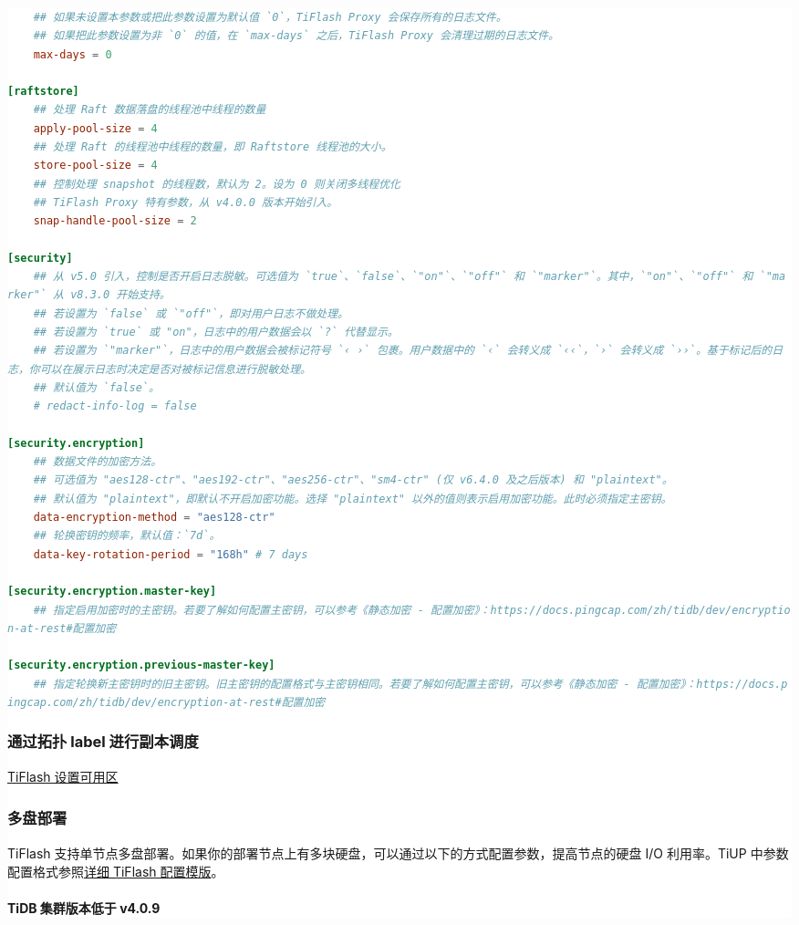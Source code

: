 ```toml
    ## 如果未设置本参数或把此参数设置为默认值 `0`，TiFlash Proxy 会保存所有的日志文件。
    ## 如果把此参数设置为非 `0` 的值，在 `max-days` 之后，TiFlash Proxy 会清理过期的日志文件。
    max-days = 0

[raftstore]
    ## 处理 Raft 数据落盘的线程池中线程的数量
    apply-pool-size = 4
    ## 处理 Raft 的线程池中线程的数量，即 Raftstore 线程池的大小。
    store-pool-size = 4
    ## 控制处理 snapshot 的线程数，默认为 2。设为 0 则关闭多线程优化
    ## TiFlash Proxy 特有参数，从 v4.0.0 版本开始引入。
    snap-handle-pool-size = 2

[security]
    ## 从 v5.0 引入，控制是否开启日志脱敏。可选值为 `true`、`false`、`"on"`、`"off"` 和 `"marker"`。其中，`"on"`、`"off"` 和 `"marker"` 从 v8.3.0 开始支持。
    ## 若设置为 `false` 或 `"off"`，即对用户日志不做处理。
    ## 若设置为 `true` 或 "on"，日志中的用户数据会以 `?` 代替显示。
    ## 若设置为 `"marker"`，日志中的用户数据会被标记符号 `‹ ›` 包裹。用户数据中的 `‹` 会转义成 `‹‹`，`›` 会转义成 `››`。基于标记后的日志，你可以在展示日志时决定是否对被标记信息进行脱敏处理。
    ## 默认值为 `false`。
    # redact-info-log = false

[security.encryption]
    ## 数据文件的加密方法。
    ## 可选值为 "aes128-ctr"、"aes192-ctr"、"aes256-ctr"、"sm4-ctr" (仅 v6.4.0 及之后版本) 和 "plaintext"。
    ## 默认值为 "plaintext"，即默认不开启加密功能。选择 "plaintext" 以外的值则表示启用加密功能。此时必须指定主密钥。
    data-encryption-method = "aes128-ctr"
    ## 轮换密钥的频率，默认值：`7d`。
    data-key-rotation-period = "168h" # 7 days

[security.encryption.master-key]
    ## 指定启用加密时的主密钥。若要了解如何配置主密钥，可以参考《静态加密 - 配置加密》：https://docs.pingcap.com/zh/tidb/dev/encryption-at-rest#配置加密

[security.encryption.previous-master-key]
    ## 指定轮换新主密钥时的旧主密钥。旧主密钥的配置格式与主密钥相同。若要了解如何配置主密钥，可以参考《静态加密 - 配置加密》：https://docs.pingcap.com/zh/tidb/dev/encryption-at-rest#配置加密
```

### 通过拓扑 label 进行副本调度

[TiFlash 设置可用区](/tiflash/create-tiflash-replicas.md#设置可用区)

### 多盘部署

TiFlash 支持单节点多盘部署。如果你的部署节点上有多块硬盘，可以通过以下的方式配置参数，提高节点的硬盘 I/O 利用率。TiUP 中参数配置格式参照[详细 TiFlash 配置模版](/tiflash-deployment-topology.md#拓扑模版)。

#### TiDB 集群版本低于 v4.0.9
